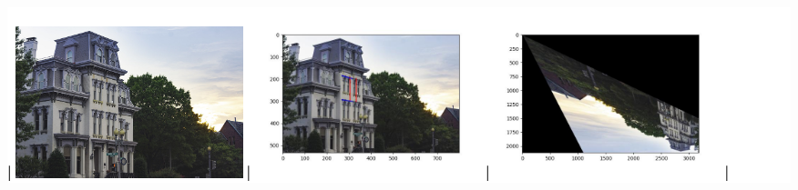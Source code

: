 |  <img src="data/own/dc_building.jpg" width="250">  | <img src="data/q1/dc_building_lines.jpg" width="250"> |  <img src="data/q1/dc_building_affine_rectified.jpg" width="250">  |